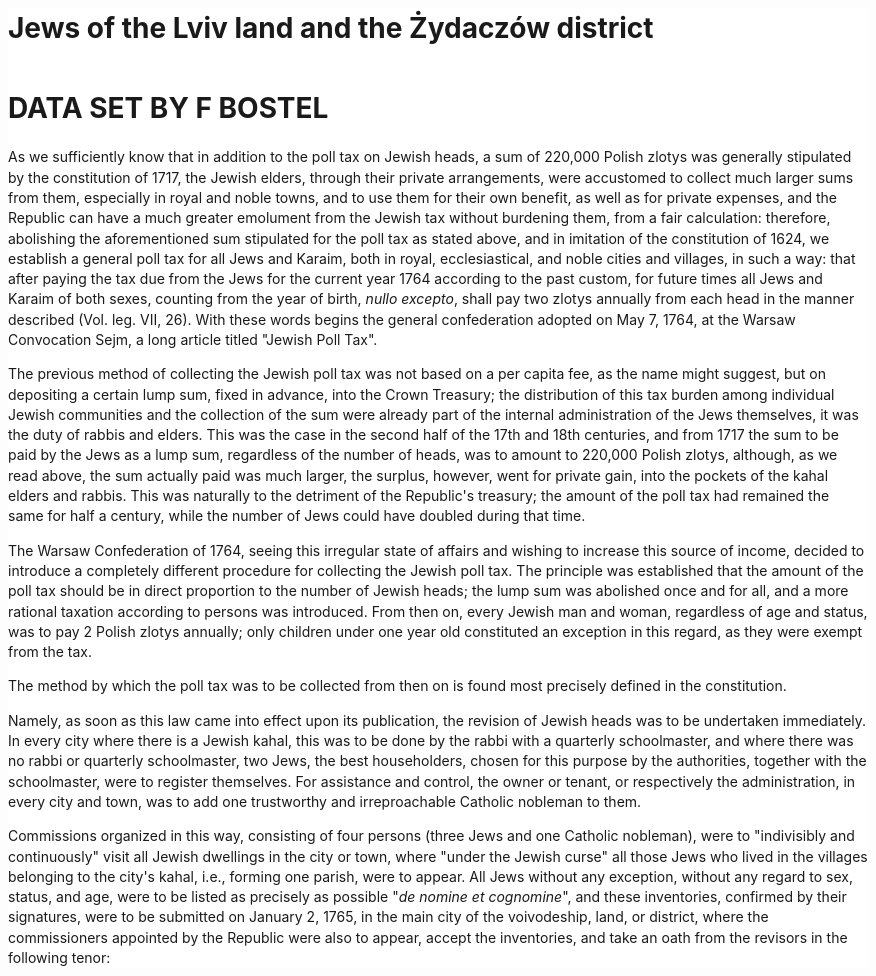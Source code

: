 # Jews of the Lviv land and the Żydaczów district
# DATA SET BY F BOSTEL

As we sufficiently know that in addition to the poll tax on Jewish heads, a sum of 220,000 Polish zlotys was generally stipulated by the constitution of 1717, the Jewish elders, through their private arrangements, were accustomed to collect much larger sums from them, especially in royal and noble towns, and to use them for their own benefit, as well as for private expenses, and the Republic can have a much greater emolument from the Jewish tax without burdening them, from a fair calculation: therefore, abolishing the aforementioned sum stipulated for the poll tax as stated above, and in imitation of the constitution of 1624, we establish a general poll tax for all Jews and Karaim, both in royal, ecclesiastical, and noble cities and villages, in such a way: that after paying the tax due from the Jews for the current year 1764 according to the past custom, for future times all Jews and Karaim of both sexes, counting from the year of birth, *nullo excepto*, shall pay two zlotys annually from each head in the manner described (Vol. leg. VII, 26). With these words begins the general confederation adopted on May 7, 1764, at the Warsaw Convocation Sejm, a long article titled "Jewish Poll Tax".

The previous method of collecting the Jewish poll tax was not based on a per capita fee, as the name might suggest, but on depositing a certain lump sum, fixed in advance, into the Crown Treasury; the distribution of this tax burden among individual Jewish communities and the collection of the sum were already part of the internal administration of the Jews themselves, it was the duty of rabbis and elders. This was the case in the second half of the 17th and 18th centuries, and from 1717 the sum to be paid by the Jews as a lump sum, regardless of the number of heads, was to amount to 220,000 Polish zlotys, although, as we read above, the sum actually paid was much larger, the surplus, however, went for private gain, into the pockets of the kahal elders and rabbis. This was naturally to the detriment of the Republic's treasury; the amount of the poll tax had remained the same for half a century, while the number of Jews could have doubled during that time.

The Warsaw Confederation of 1764, seeing this irregular state of affairs and wishing to increase this source of income, decided to introduce a completely different procedure for collecting the Jewish poll tax. The principle was established that the amount of the poll tax should be in direct proportion to the number of Jewish heads; the lump sum was abolished once and for all, and a more rational taxation according to persons was introduced. From then on, every Jewish man and woman, regardless of age and status, was to pay 2 Polish zlotys annually; only children under one year old constituted an exception in this regard, as they were exempt from the tax.

The method by which the poll tax was to be collected from then on is found most precisely defined in the constitution.

Namely, as soon as this law came into effect upon its publication, the revision of Jewish heads was to be undertaken immediately. In every city where there is a Jewish kahal, this was to be done by the rabbi with a quarterly schoolmaster, and where there was no rabbi or quarterly schoolmaster, two Jews, the best householders, chosen for this purpose by the authorities, together with the schoolmaster, were to register themselves. For assistance and control, the owner or tenant, or respectively the administration, in every city and town, was to add one trustworthy and irreproachable Catholic nobleman to them.

Commissions organized in this way, consisting of four persons (three Jews and one Catholic nobleman), were to "indivisibly and continuously" visit all Jewish dwellings in the city or town, where "under the Jewish curse" all those Jews who lived in the villages belonging to the city's kahal, i.e., forming one parish, were to appear. All Jews without any exception, without any regard to sex, status, and age, were to be listed as precisely as possible "*de nomine et cognomine*", and these inventories, confirmed by their signatures, were to be submitted on January 2, 1765, in the main city of the voivodeship, land, or district, where the commissioners appointed by the Republic were also to appear, accept the inventories, and take an oath from the revisors in the following tenor:
